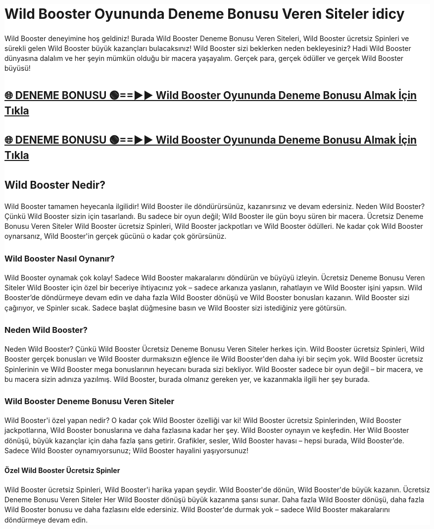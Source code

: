 # Wild Booster Oyununda Deneme Bonusu Veren Siteler idicy 

Wild Booster deneyimine hoş geldiniz! Burada Wild Booster Deneme Bonusu Veren Siteleri, Wild Booster ücretsiz Spinleri ve sürekli gelen Wild Booster büyük kazançları bulacaksınız! Wild Booster sizi beklerken neden bekleyesiniz? Hadi Wild Booster dünyasına dalalım ve her şeyin mümkün olduğu bir macera yaşayalım. Gerçek para, gerçek ödüller ve gerçek Wild Booster büyüsü!

## [🌐 DENEME BONUSU 🟢==►► Wild Booster Oyununda Deneme Bonusu Almak İçin Tıkla](https://xwager.xyz/) 

## [🌐 DENEME BONUSU 🟢==►► Wild Booster Oyununda Deneme Bonusu Almak İçin Tıkla](https://xwager.xyz/) 

## Wild Booster Nedir?

Wild Booster tamamen heyecanla ilgilidir! Wild Booster ile döndürürsünüz, kazanırsınız ve devam edersiniz. Neden Wild Booster? Çünkü Wild Booster sizin için tasarlandı. Bu sadece bir oyun değil; Wild Booster ile gün boyu süren bir macera. Ücretsiz Deneme Bonusu Veren Siteler Wild Booster ücretsiz Spinleri, Wild Booster jackpotları ve Wild Booster ödülleri. Ne kadar çok Wild Booster oynarsanız, Wild Booster'in gerçek gücünü o kadar çok görürsünüz.

### Wild Booster Nasıl Oynanır?

Wild Booster oynamak çok kolay! Sadece Wild Booster makaralarını döndürün ve büyüyü izleyin. Ücretsiz Deneme Bonusu Veren Siteler Wild Booster için özel bir beceriye ihtiyacınız yok – sadece arkanıza yaslanın, rahatlayın ve Wild Booster işini yapsın. Wild Booster’de döndürmeye devam edin ve daha fazla Wild Booster dönüşü ve Wild Booster bonusları kazanın. Wild Booster sizi çağırıyor, ve Spinler sıcak. Sadece başlat düğmesine basın ve Wild Booster sizi istediğiniz yere götürsün.

### Neden Wild Booster?

Neden Wild Booster? Çünkü Wild Booster Ücretsiz Deneme Bonusu Veren Siteler herkes için. Wild Booster ücretsiz Spinleri, Wild Booster gerçek bonusları ve Wild Booster durmaksızın eğlence ile Wild Booster'den daha iyi bir seçim yok. Wild Booster ücretsiz Spinlerinin ve Wild Booster mega bonuslarının heyecanı burada sizi bekliyor. Wild Booster sadece bir oyun değil – bir macera, ve bu macera sizin adınıza yazılmış. Wild Booster, burada olmanız gereken yer, ve kazanmakla ilgili her şey burada.

### Wild Booster Deneme Bonusu Veren Siteler

Wild Booster'i özel yapan nedir? O kadar çok Wild Booster özelliği var ki! Wild Booster ücretsiz Spinlerinden, Wild Booster jackpotlarına, Wild Booster bonuslarına ve daha fazlasına kadar her şey. Wild Booster oynayın ve keşfedin. Her Wild Booster dönüşü, büyük kazançlar için daha fazla şans getirir. Grafikler, sesler, Wild Booster havası – hepsi burada, Wild Booster’de. Sadece Wild Booster oynamıyorsunuz; Wild Booster hayalini yaşıyorsunuz!

#### Özel Wild Booster Ücretsiz Spinler

Wild Booster ücretsiz Spinleri, Wild Booster'i harika yapan şeydir. Wild Booster'de dönün, Wild Booster'de büyük kazanın. Ücretsiz Deneme Bonusu Veren Siteler Her Wild Booster dönüşü büyük kazanma şansı sunar. Daha fazla Wild Booster dönüşü, daha fazla Wild Booster bonusu ve daha fazlasını elde edersiniz. Wild Booster'de durmak yok – sadece Wild Booster makaralarını döndürmeye devam edin.
